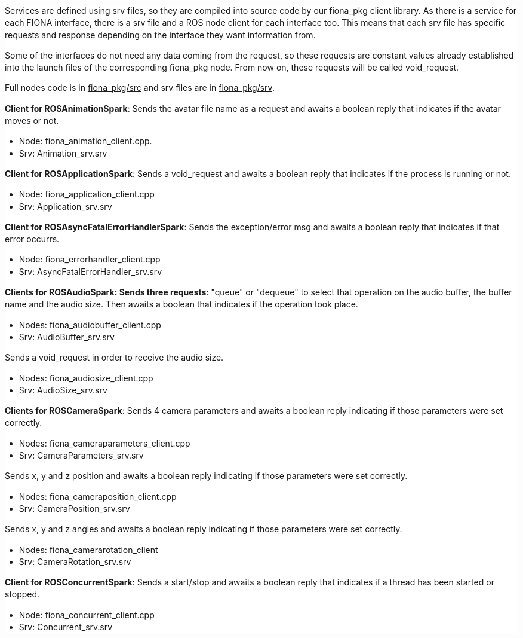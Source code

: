 Services are defined using srv files, so they are compiled into source code by our fiona_pkg client library. As there is a service for each FIONA interface, there is a srv file and a ROS node client for each interface too. This means that each srv file has specific requests and response depending on the interface they want information from.

Some of the interfaces do not need any data coming from the request, so these requests are constant values already established into the launch files of the corresponding fiona_pkg node. From now on, these requests will be called void_request.

Full nodes code is in [fiona_pkg/src](fiona_pkg/src) and srv files are in [fiona_pkg/srv](fiona_pkg/srv).

**Client for ROSAnimationSpark**: Sends the avatar file name as a request and awaits a boolean reply that indicates if the avatar moves or not.
 - Node: fiona_animation_client.cpp.
 - Srv: Animation_srv.srv

**Client for ROSApplicationSpark**: Sends a void_request and awaits a boolean reply that indicates if the process is running or not.
 - Node: fiona_application_client.cpp
 - Srv: Application_srv.srv

**Client for ROSAsyncFatalErrorHandlerSpark**: Sends the exception/error msg and awaits a boolean reply that indicates if that error occurrs.
 - Node: fiona_errorhandler_client.cpp
 - Srv: AsyncFatalErrorHandler_srv.srv

**Clients for ROSAudioSpark: Sends three requests**: "queue" or "dequeue" to select that operation on the audio buffer, the buffer name and the audio size. Then awaits a boolean that indicates if the operation took place.
 - Nodes: fiona_audiobuffer_client.cpp
 - Srv: AudioBuffer_srv.srv

Sends a void_request in order to receive the audio size.
 - Nodes: fiona_audiosize_client.cpp 
  - Srv: AudioSize_srv.srv

**Clients for ROSCameraSpark**: Sends 4 camera parameters and awaits a boolean reply indicating if those parameters were set correctly.
 - Nodes: fiona_cameraparameters_client.cpp
 - Srv: CameraParameters_srv.srv

Sends x, y and z position and awaits a boolean reply indicating if those parameters were set correctly.
 - Nodes: fiona_cameraposition_client.cpp
 - Srv: CameraPosition_srv.srv

Sends x, y and z angles and awaits a boolean reply indicating if those parameters were set correctly.
 - Nodes: fiona_camerarotation_client
 - Srv: CameraRotation_srv.srv

**Client for ROSConcurrentSpark**: Sends a start/stop and awaits a boolean reply that indicates if a thread has been started or stopped.
 - Node: fiona_concurrent_client.cpp
 - Srv: Concurrent_srv.srv
